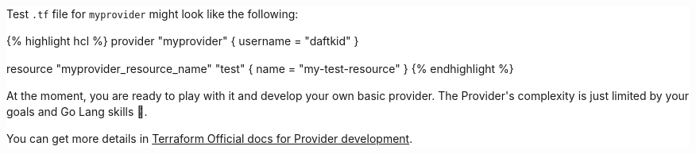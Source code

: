 Test `.tf` file for `myprovider` might look like the following:

{% highlight hcl %}
provider "myprovider" {
  username = "daftkid"
}

resource "myprovider_resource_name" "test" {
  name = "my-test-resource"
}
{% endhighlight %}

At the moment, you are ready to play with it and develop your own basic provider. The Provider's complexity is just limited by your goals and Go Lang skills 🙂.

You can get more details in [Terraform Official docs for Provider development][tf-dev-docs].

[tf]:https://www.terraform.io/
[how-tf-works]:https://www.terraform.io/plugin/how-terraform-works
[tf-reg]:https://registry.terraform.io/
[rpc]:https://en.wikipedia.org/wiki/Remote_procedure_call
[tf-protocol]:https://www.terraform.io/plugin/how-terraform-works#terraform-plugin-protocol
[tfrc]:https://www.terraform.io/cli/config/config-file
[first-part]:/terraform-provider-how-does-it-work/
[tf-dev-docs]:https://www.terraform.io/plugin
